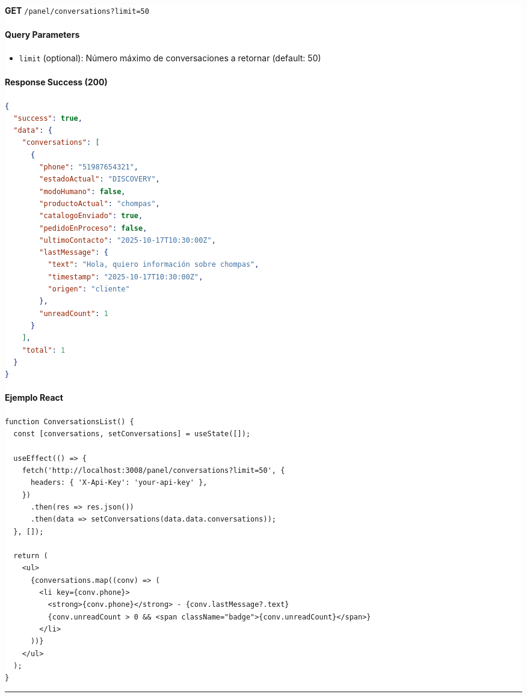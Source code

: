 **GET** `/panel/conversations?limit=50`

#### Query Parameters
- `limit` (optional): Número máximo de conversaciones a retornar (default: 50)

#### Response Success (200)

```json
{
  "success": true,
  "data": {
    "conversations": [
      {
        "phone": "51987654321",
        "estadoActual": "DISCOVERY",
        "modoHumano": false,
        "productoActual": "chompas",
        "catalogoEnviado": true,
        "pedidoEnProceso": false,
        "ultimoContacto": "2025-10-17T10:30:00Z",
        "lastMessage": {
          "text": "Hola, quiero información sobre chompas",
          "timestamp": "2025-10-17T10:30:00Z",
          "origen": "cliente"
        },
        "unreadCount": 1
      }
    ],
    "total": 1
  }
}
```

#### Ejemplo React

```tsx
function ConversationsList() {
  const [conversations, setConversations] = useState([]);

  useEffect(() => {
    fetch('http://localhost:3008/panel/conversations?limit=50', {
      headers: { 'X-Api-Key': 'your-api-key' },
    })
      .then(res => res.json())
      .then(data => setConversations(data.data.conversations));
  }, []);

  return (
    <ul>
      {conversations.map((conv) => (
        <li key={conv.phone}>
          <strong>{conv.phone}</strong> - {conv.lastMessage?.text}
          {conv.unreadCount > 0 && <span className="badge">{conv.unreadCount}</span>}
        </li>
      ))}
    </ul>
  );
}
```

---